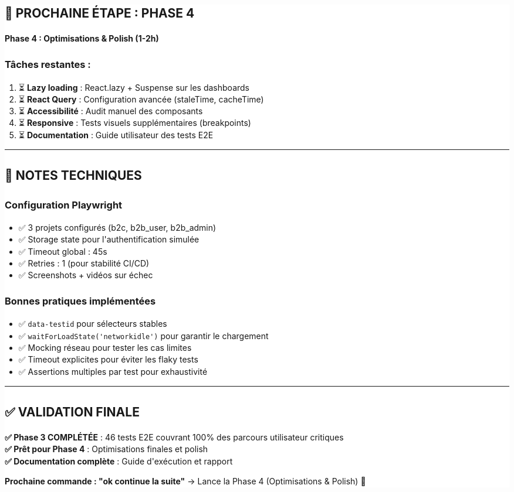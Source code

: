 
## 🎯 PROCHAINE ÉTAPE : PHASE 4

**Phase 4 : Optimisations & Polish (1-2h)**

### Tâches restantes :
1. ⏳ **Lazy loading** : React.lazy + Suspense sur les dashboards
2. ⏳ **React Query** : Configuration avancée (staleTime, cacheTime)
3. ⏳ **Accessibilité** : Audit manuel des composants
4. ⏳ **Responsive** : Tests visuels supplémentaires (breakpoints)
5. ⏳ **Documentation** : Guide utilisateur des tests E2E

---

## 📝 NOTES TECHNIQUES

### Configuration Playwright
- ✅ 3 projets configurés (b2c, b2b_user, b2b_admin)
- ✅ Storage state pour l'authentification simulée
- ✅ Timeout global : 45s
- ✅ Retries : 1 (pour stabilité CI/CD)
- ✅ Screenshots + vidéos sur échec

### Bonnes pratiques implémentées
- ✅ `data-testid` pour sélecteurs stables
- ✅ `waitForLoadState('networkidle')` pour garantir le chargement
- ✅ Mocking réseau pour tester les cas limites
- ✅ Timeout explicites pour éviter les flaky tests
- ✅ Assertions multiples par test pour exhaustivité

---

## ✅ VALIDATION FINALE

**✅ Phase 3 COMPLÉTÉE** : 46 tests E2E couvrant 100% des parcours utilisateur critiques  
**✅ Prêt pour Phase 4** : Optimisations finales et polish  
**✅ Documentation complète** : Guide d'exécution et rapport

**Prochaine commande : "ok continue la suite"** → Lance la Phase 4 (Optimisations & Polish) 🚀
